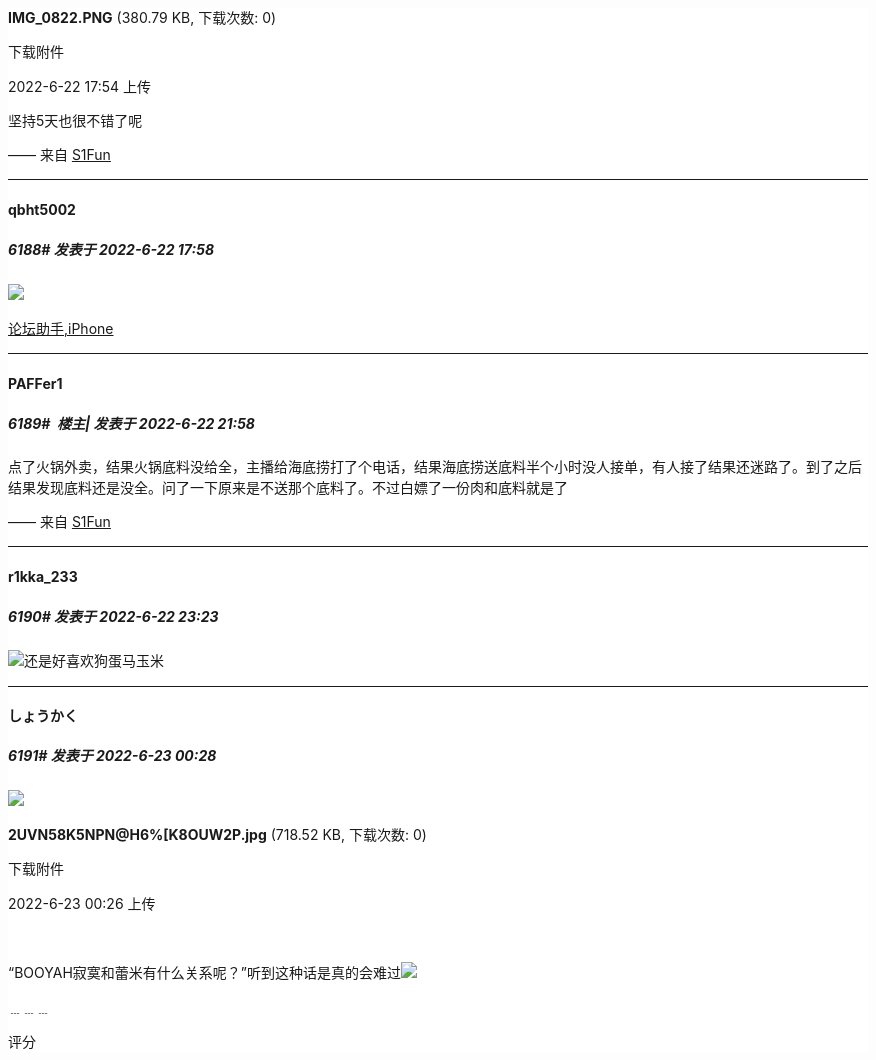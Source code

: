 <strong>IMG_0822.PNG</strong> (380.79 KB, 下载次数: 0)

下载附件

2022-6-22 17:54 上传

坚持5天也很不错了呢

—— 来自 [S1Fun](https://s1fun.koalcat.com)

*****

####  qbht5002  
##### 6188#       发表于 2022-6-22 17:58

<img src="https://static.saraba1st.com/image/smiley/face2017/081.png" referrerpolicy="no-referrer">

[论坛助手,iPhone](https://bbs.saraba1st.com/2b/forum.php?mod=viewthread&amp;tid=2029836)

*****

####  PAFFer1  
##### 6189#         楼主| 发表于 2022-6-22 21:58

点了火锅外卖，结果火锅底料没给全，主播给海底捞打了个电话，结果海底捞送底料半个小时没人接单，有人接了结果还迷路了。到了之后结果发现底料还是没全。问了一下原来是不送那个底料了。不过白嫖了一份肉和底料就是了

—— 来自 [S1Fun](https://s1fun.koalcat.com)

*****

####  r1kka_233  
##### 6190#       发表于 2022-6-22 23:23

<img src="https://static.saraba1st.com/image/smiley/face2017/138.png" referrerpolicy="no-referrer">还是好喜欢狗蛋马玉米

*****

####  しょうかく  
##### 6191#       发表于 2022-6-23 00:28

<img src="https://img.saraba1st.com/forum/202206/23/002656g8hyv44uspv55ohm.jpg" referrerpolicy="no-referrer">

<strong>2UVN58K5NPN@H6%[K8OUW2P.jpg</strong> (718.52 KB, 下载次数: 0)

下载附件

2022-6-23 00:26 上传

     

“BOOYAH寂寞和蕾米有什么关系呢？”听到这种话是真的会难过<img src="https://static.saraba1st.com/image/smiley/face2017/004.gif" referrerpolicy="no-referrer">

﹍﹍﹍

评分
